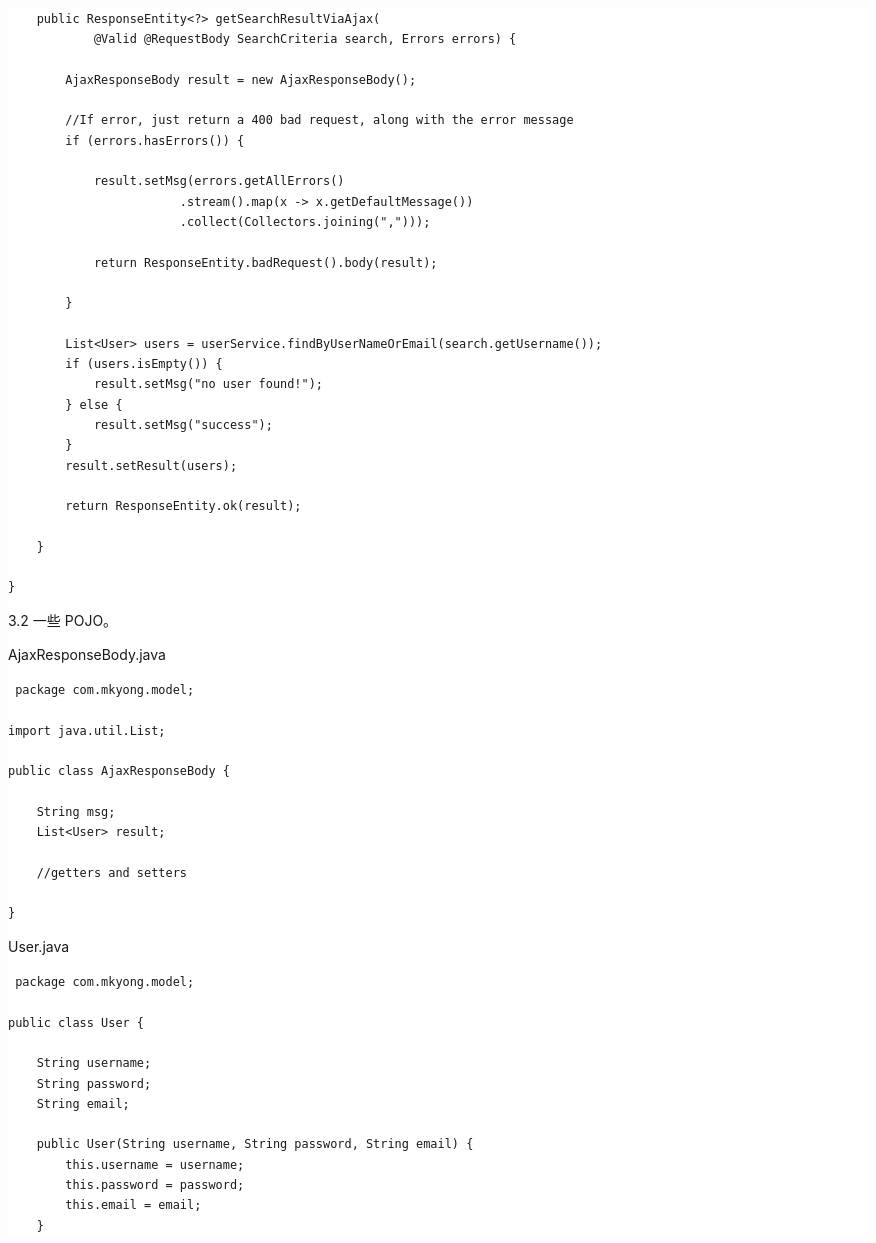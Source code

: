 ```
    public ResponseEntity<?> getSearchResultViaAjax(
            @Valid @RequestBody SearchCriteria search, Errors errors) {

        AjaxResponseBody result = new AjaxResponseBody();

        //If error, just return a 400 bad request, along with the error message
        if (errors.hasErrors()) {

            result.setMsg(errors.getAllErrors()
                        .stream().map(x -> x.getDefaultMessage())
                        .collect(Collectors.joining(",")));

            return ResponseEntity.badRequest().body(result);

        }

        List<User> users = userService.findByUserNameOrEmail(search.getUsername());
        if (users.isEmpty()) {
            result.setMsg("no user found!");
        } else {
            result.setMsg("success");
        }
        result.setResult(users);

        return ResponseEntity.ok(result);

    }

} 
```

3.2 一些 POJO。

AjaxResponseBody.java

```
 package com.mkyong.model;

import java.util.List;

public class AjaxResponseBody {

    String msg;
    List<User> result;

    //getters and setters

} 
```

User.java

```
 package com.mkyong.model;

public class User {

    String username;
    String password;
    String email;

    public User(String username, String password, String email) {
        this.username = username;
        this.password = password;
        this.email = email;
    }
```